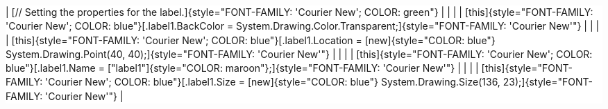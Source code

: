 | [// Setting the properties for the label.]{style="FONT-FAMILY: 'Courier New'; COLOR: green"}                                                                                                                                                                                                                                                                                                                                                                                                                                                                                                                                                                        |
|                                                                                                                                                                                                                                                                                                                                                                                                                                                                                                                                                                                                                                                                     |
| [this]{style="FONT-FAMILY: 'Courier New'; COLOR: blue"}[.label1.BackColor = System.Drawing.Color.Transparent;]{style="FONT-FAMILY: 'Courier New'"}                                                                                                                                                                                                                                                                                                                                                                                                                                                                                                                  |
|                                                                                                                                                                                                                                                                                                                                                                                                                                                                                                                                                                                                                                                                     |
| [this]{style="FONT-FAMILY: 'Courier New'; COLOR: blue"}[.label1.Location = [new]{style="COLOR: blue"} System.Drawing.Point(40, 40);]{style="FONT-FAMILY: 'Courier New'"}                                                                                                                                                                                                                                                                                                                                                                                                                                                                                            |
|                                                                                                                                                                                                                                                                                                                                                                                                                                                                                                                                                                                                                                                                     |
| [this]{style="FONT-FAMILY: 'Courier New'; COLOR: blue"}[.label1.Name = [\"label1\"]{style="COLOR: maroon"};]{style="FONT-FAMILY: 'Courier New'"}                                                                                                                                                                                                                                                                                                                                                                                                                                                                                                                    |
|                                                                                                                                                                                                                                                                                                                                                                                                                                                                                                                                                                                                                                                                     |
| [this]{style="FONT-FAMILY: 'Courier New'; COLOR: blue"}[.label1.Size = [new]{style="COLOR: blue"} System.Drawing.Size(136, 23);]{style="FONT-FAMILY: 'Courier New'"}                                                                                                                                                                                                                                                                                                                                                                                                                                                                                                |